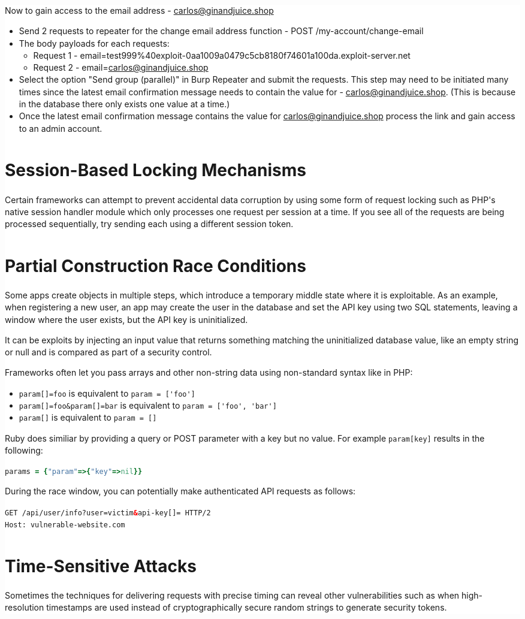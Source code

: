 Now to gain access to the email address - [carlos@ginandjuice.shop](mailto:carlos@ginandjuice.shop)
- Send 2 requests to repeater for the change email address function - POST /my-account/change-email
- The body payloads for each requests:
    - Request 1 - email=test999%40exploit-0aa1009a0479c5cb8180f74601a100da.exploit-server.net
    - Request 2 - email=[carlos@ginandjuice.shop](mailto:carlos@ginandjuice.shop)
- Select the option "Send group (parallel)" in Burp Repeater and submit the requests. This step may need to be initiated many times since the latest email confirmation message needs to contain the value for - [carlos@ginandjuice.shop](mailto:carlos@ginandjuice.shop). (This is because in the database there only exists one value at a time.)
- Once the latest email confirmation message contains the value for [carlos@ginandjuice.shop](mailto:carlos@ginandjuice.shop) process the link and gain access to an admin account.
# Session-Based Locking Mechanisms

Certain frameworks can attempt to prevent accidental data corruption by using some form of request locking such as PHP's native session handler module which only processes one request per session at a time. If you see all of the requests are being processed sequentially, try sending each using a different session token.
# Partial Construction Race Conditions

Some apps create objects in multiple steps, which introduce a temporary middle state where it is exploitable. As an example, when registering a new user, an app may create the user in the database and set the API key using two SQL statements, leaving a window where the user exists, but the API key is uninitialized.

It can be exploits by injecting an input value that returns something matching the uninitialized database value, like an empty string or null and is compared as part of a security control. 

Frameworks often let you pass arrays and other non-string data using non-standard syntax like in PHP:

- `param[]=foo` is equivalent to `param = ['foo']`
- `param[]=foo&param[]=bar` is equivalent to `param = ['foo', 'bar']`
- `param[]` is equivalent to `param = []`

Ruby does similiar by providing a query or POST parameter with a key but no value. For example `param[key]` results in the following:

```ruby
params = {"param"=>{"key"=>nil}}
```

During the race window, you can potentially make authenticated API requests as follows:

```html
GET /api/user/info?user=victim&api-key[]= HTTP/2
Host: vulnerable-website.com
```
# Time-Sensitive Attacks

Sometimes the techniques for delivering requests with precise timing can reveal other vulnerabilities such as when high-resolution timestamps are used instead of cryptographically secure random strings to generate security tokens.
